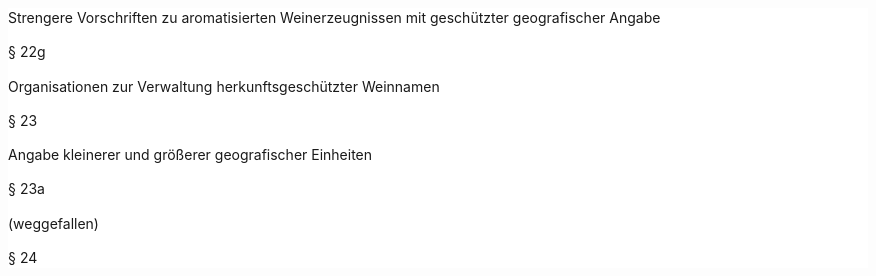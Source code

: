 <td style align="left" valign="top" charoff="50">

Strengere Vorschriften zu aromatisierten Weinerzeugnissen mit
geschützter geografischer Angabe

</td>

</tr>

<tr>

<td style align="left" valign="top" charoff="50">

§ 22g

</td>

<td style align="left" valign="top" charoff="50">

Organisationen zur Verwaltung herkunftsgeschützter Weinnamen

</td>

</tr>

<tr>

<td style align="left" valign="top" charoff="50">

§ 23

</td>

<td style align="left" valign="top" charoff="50">

Angabe kleinerer und größerer geografischer Einheiten

</td>

</tr>

<tr>

<td style align="left" valign="top" charoff="50">

§ 23a

</td>

<td style align="left" valign="top" charoff="50">

(weggefallen)

</td>

</tr>

<tr>

<td style align="left" valign="top" charoff="50">

§ 24

</td>

